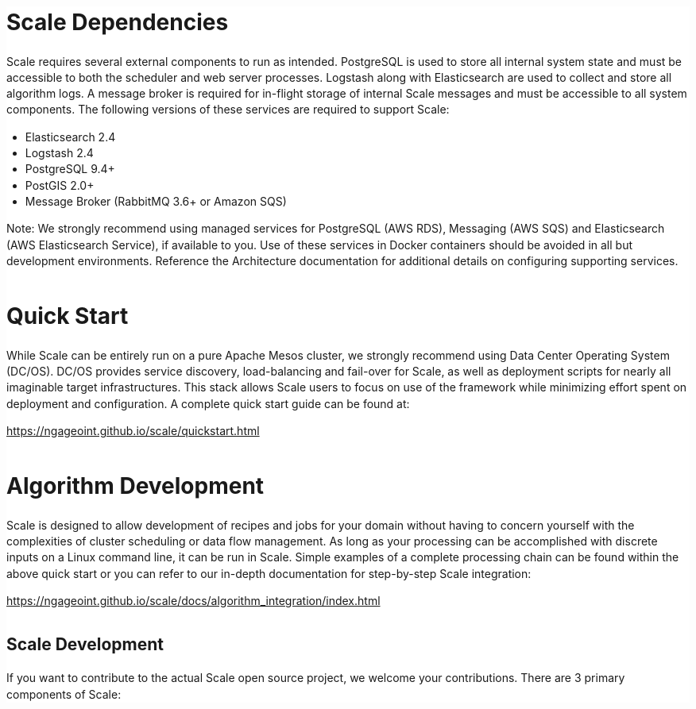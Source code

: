 Scale Dependencies
==================
Scale requires several external components to run as intended. PostgreSQL is used to store all internal system state
and must be accessible to both the scheduler and web server processes. Logstash along with Elasticsearch are used to
collect and store all algorithm logs. A message broker is required for in-flight storage of internal Scale messages
and must be accessible to all system components. The following versions of these services are required to support Scale:

- Elasticsearch 2.4
- Logstash 2.4
- PostgreSQL 9.4+
- PostGIS 2.0+
- Message Broker (RabbitMQ 3.6+ or Amazon SQS)


Note: We strongly recommend using managed services for PostgreSQL (AWS RDS), Messaging (AWS SQS) and Elasticsearch 
(AWS Elasticsearch Service), if available to you. Use of these services in Docker containers should be avoided
in all but development environments. Reference the Architecture documentation for additional details on configuring
supporting services.

Quick Start
===========
While Scale can be entirely run on a pure Apache Mesos cluster, we strongly recommend using Data Center Operating System
(DC/OS). DC/OS provides service discovery, load-balancing and fail-over for Scale, as well as deployment scripts for
nearly all imaginable target infrastructures. This stack allows Scale users to focus on use of the framework while
minimizing effort spent on deployment and configuration. A complete quick start guide can be found at:

https://ngageoint.github.io/scale/quickstart.html

Algorithm Development
=====================
Scale is designed to allow development of recipes and jobs for your domain without having to concern yourself with the
complexities of cluster scheduling or data flow management. As long as your processing can be accomplished with
discrete inputs on a Linux command line, it can be run in Scale. Simple examples of a complete processing chain can be
found within the above quick start or you can refer to our in-depth documentation for step-by-step Scale integration:

https://ngageoint.github.io/scale/docs/algorithm_integration/index.html

Scale Development
-----------------
If you want to contribute to the actual Scale open source project, we welcome your contributions. There are 3 primary
components of Scale:
